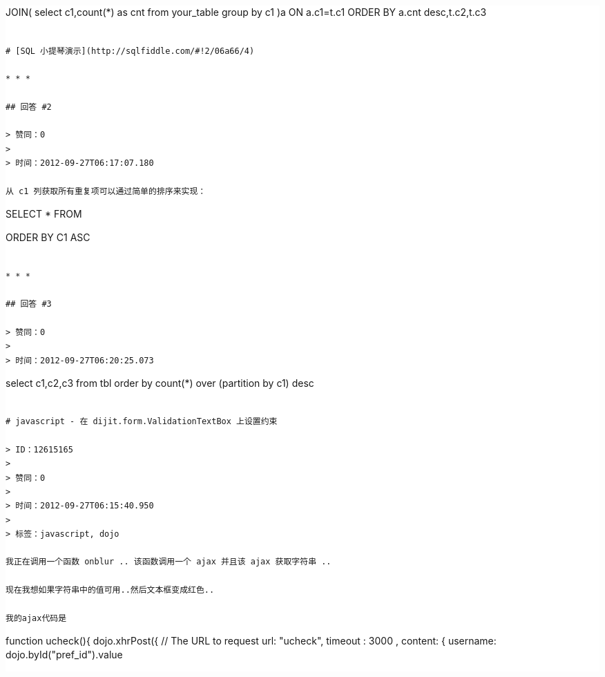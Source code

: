 JOIN(
        select c1,count(*) as cnt from your_table
        group by c1 )a
ON      a.c1=t.c1
ORDER BY a.cnt desc,t.c2,t.c3 
```

# [SQL 小提琴演示](http://sqlfiddle.com/#!2/06a66/4)

* * *

## 回答 #2

> 赞同：0
> 
> 时间：2012-09-27T06:17:07.180

从 c1 列获取所有重复项可以通过简单的排序来实现：

```
SELECT * FROM <table> ORDER BY C1 ASC 
```

* * *

## 回答 #3

> 赞同：0
> 
> 时间：2012-09-27T06:20:25.073

```
select c1,c2,c3
from tbl
order by count(*) over (partition by c1) desc 
```

# javascript - 在 dijit.form.ValidationTextBox 上设置约束

> ID：12615165
> 
> 赞同：0
> 
> 时间：2012-09-27T06:15:40.950
> 
> 标签：javascript, dojo

我正在调用一个函数 onblur .. 该函数调用一个 ajax 并且该 ajax 获取字符串 ..

现在我想如果字符串中的值可用..然后文本框变成红色..

我的ajax代码是

```
function ucheck(){
                dojo.xhrPost({
                    // The URL to request
                    url: "ucheck",
                    timeout :  3000 ,
                    content: {
                    username: dojo.byId("pref_id").value
